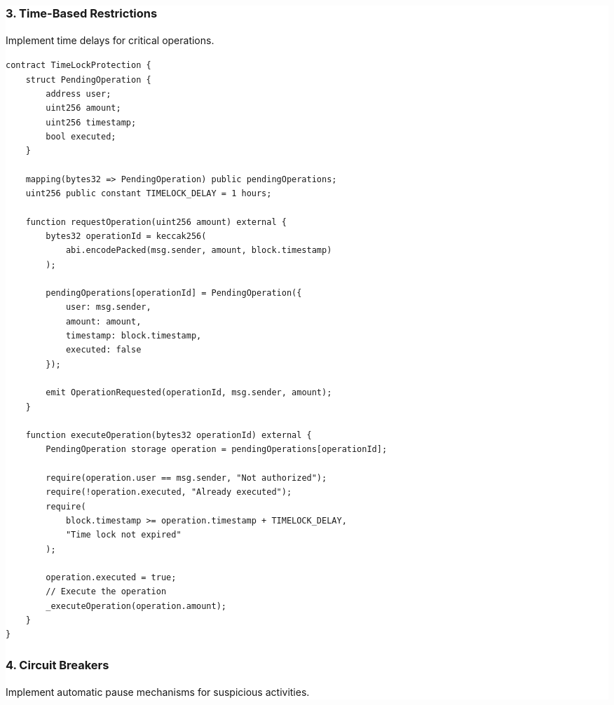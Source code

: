 ### 3. Time-Based Restrictions

Implement time delays for critical operations.

```solidity
contract TimeLockProtection {
    struct PendingOperation {
        address user;
        uint256 amount;
        uint256 timestamp;
        bool executed;
    }
    
    mapping(bytes32 => PendingOperation) public pendingOperations;
    uint256 public constant TIMELOCK_DELAY = 1 hours;
    
    function requestOperation(uint256 amount) external {
        bytes32 operationId = keccak256(
            abi.encodePacked(msg.sender, amount, block.timestamp)
        );
        
        pendingOperations[operationId] = PendingOperation({
            user: msg.sender,
            amount: amount,
            timestamp: block.timestamp,
            executed: false
        });
        
        emit OperationRequested(operationId, msg.sender, amount);
    }
    
    function executeOperation(bytes32 operationId) external {
        PendingOperation storage operation = pendingOperations[operationId];
        
        require(operation.user == msg.sender, "Not authorized");
        require(!operation.executed, "Already executed");
        require(
            block.timestamp >= operation.timestamp + TIMELOCK_DELAY,
            "Time lock not expired"
        );
        
        operation.executed = true;
        // Execute the operation
        _executeOperation(operation.amount);
    }
}
```

### 4. Circuit Breakers

Implement automatic pause mechanisms for suspicious activities.
